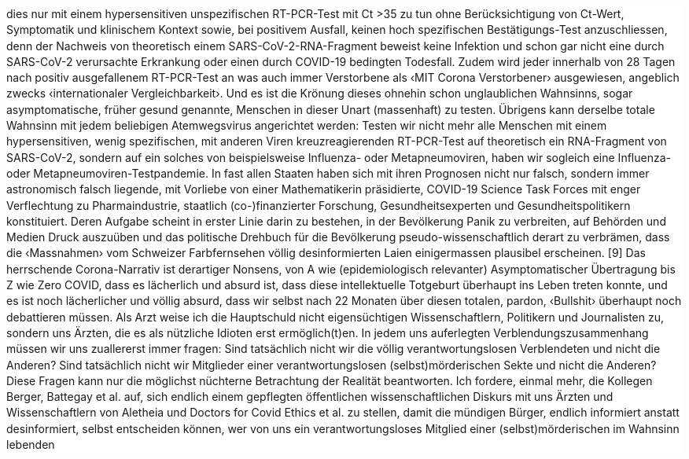 dies nur mit einem hypersensitiven unspezifischen RT-PCR-Test mit Ct >35 zu tun ohne Berücksichtigung
von Ct-Wert, Symptomatik und klinischem Kontext sowie, bei positivem Ausfall, keinen hoch spezifischen
Bestätigungs-Test anzuschliessen, denn der Nachweis von theoretisch einem SARS-CoV-2-RNA-Fragment
beweist keine Infektion und schon gar nicht eine durch SARS-CoV-2 verursachte Erkrankung oder einen
durch COVID-19 bedingten Todesfall. Zudem wird jeder innerhalb von 28 Tagen nach positiv ausgefallenem
RT-PCR-Test an was auch immer Verstorbene als ‹MIT Corona Verstorbener› ausgewiesen, angeblich zwecks
‹internationaler Vergleichbarkeit›. Und es ist die Krönung dieses ohnehin schon unglaublichen Wahnsinns,
sogar asymptomatische, früher gesund genannte, Menschen in dieser Unart (massenhaft) zu testen.
Übrigens kann derselbe totale Wahnsinn mit jedem beliebigen Atemwegsvirus angerichtet werden: Testen
wir nicht mehr alle Menschen mit einem hypersensitiven, wenig spezifischen, mit anderen Viren kreuzreagierenden RT-PCR-Test auf theoretisch ein RNA-Fragment von SARS-CoV-2, sondern auf ein solches von
beispielsweise Influenza- oder Metapneumoviren, haben wir sogleich eine Influenza- oder Metapneumoviren-Testpandemie.
In fast allen Staaten haben sich mit ihren Prognosen nicht nur falsch, sondern immer astronomisch falsch
liegende, mit Vorliebe von einer Mathematikerin präsidierte, COVID-19 Science Task Forces mit enger Verflechtung zu Pharmaindustrie, staatlich (co-)finanzierter Forschung, Gesundheitsexperten und Gesundheitspolitikern konstituiert. Deren Aufgabe scheint in erster Linie darin zu bestehen, in der Bevölkerung
Panik zu verbreiten, auf Behörden und Medien Druck auszuüben und das politische Drehbuch für die Bevölkerung pseudo-wissenschaftlich derart zu verbrämen, dass die ‹Massnahmen› vom Schweizer Farbfernsehen völlig desinformierten Laien einigermassen plausibel erscheinen. [9]
Das herrschende Corona-Narrativ ist derartiger Nonsens, von A wie (epidemiologisch relevanter) Asymptomatischer Übertragung bis Z wie Zero COVID, dass es lächerlich und absurd ist, dass diese intellektuelle
Totgeburt überhaupt ins Leben treten konnte, und es ist noch lächerlicher und völlig absurd, dass wir selbst
nach 22 Monaten über diesen totalen, pardon, ‹Bullshit› überhaupt noch debattieren müssen. Als Arzt weise
ich die Hauptschuld nicht eigensüchtigen Wissenschaftlern, Politikern und Journalisten zu, sondern uns
Ärzten, die es als nützliche Idioten erst ermöglich(t)en.
In jedem uns auferlegten Verblendungszusammenhang müssen wir uns zuallererst immer fragen: Sind tatsächlich nicht wir die völlig verantwortungslosen Verblendeten und nicht die Anderen? Sind tatsächlich
nicht wir Mitglieder einer verantwortungslosen (selbst)mörderischen Sekte und nicht die Anderen? Diese
Fragen kann nur die möglichst nüchterne Betrachtung der Realität beantworten.
Ich fordere, einmal mehr, die Kollegen Berger, Battegay et al. auf, sich endlich einem gepflegten öffentlichen
wissenschaftlichen Diskurs mit uns Ärzten und Wissenschaftlern von Aletheia und Doctors for Covid Ethics
et al. zu stellen, damit die mündigen Bürger, endlich informiert anstatt desinformiert, selbst entscheiden
können, wer von uns ein verantwortungsloses Mitglied einer (selbst)mörderischen im Wahnsinn lebenden
